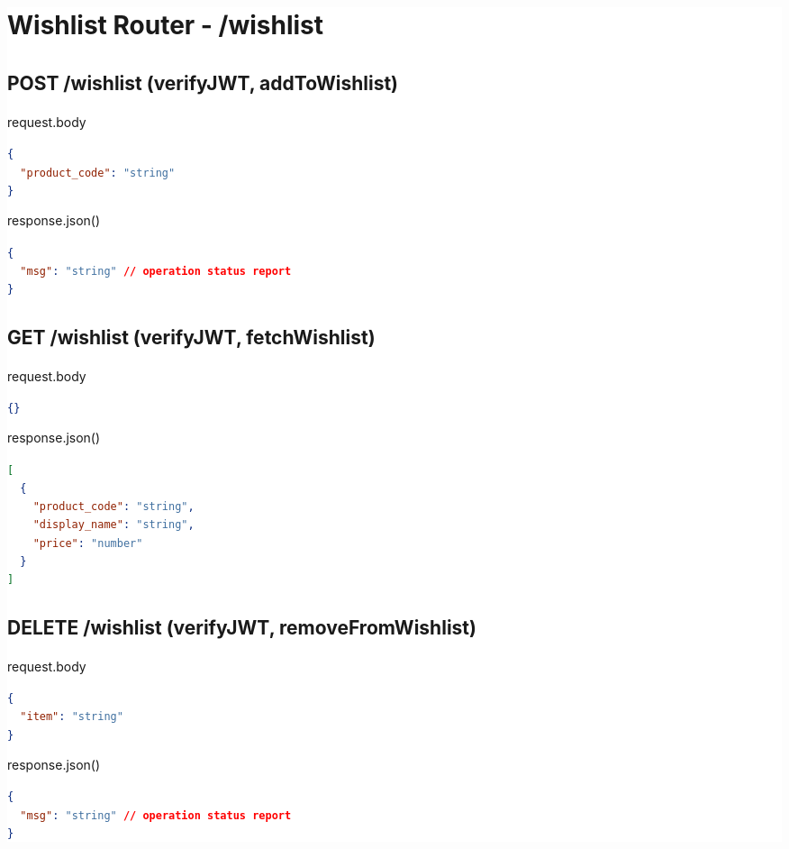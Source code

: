# Wishlist Router - /wishlist

## POST /wishlist (verifyJWT, addToWishlist)
request.body
```json
{
  "product_code": "string"
}
```
response.json()
```json
{
  "msg": "string" // operation status report
}
```

## GET /wishlist (verifyJWT, fetchWishlist)
request.body
```json
{}
```
response.json()
```json
[
  {
    "product_code": "string",
    "display_name": "string",
    "price": "number"
  }
]
```

## DELETE /wishlist (verifyJWT, removeFromWishlist)
request.body
```json
{
  "item": "string"
}
```
response.json()
```json
{
  "msg": "string" // operation status report
}
```
